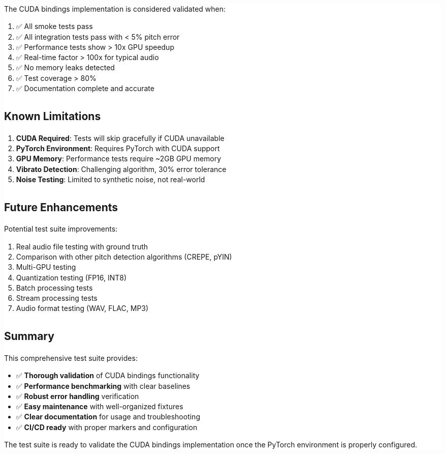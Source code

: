 The CUDA bindings implementation is considered validated when:

1. ✅ All smoke tests pass
2. ✅ All integration tests pass with < 5% pitch error
3. ✅ Performance tests show > 10x GPU speedup
4. ✅ Real-time factor > 100x for typical audio
5. ✅ No memory leaks detected
6. ✅ Test coverage > 80%
7. ✅ Documentation complete and accurate

## Known Limitations

1. **CUDA Required**: Tests will skip gracefully if CUDA unavailable
2. **PyTorch Environment**: Requires PyTorch with CUDA support
3. **GPU Memory**: Performance tests require ~2GB GPU memory
4. **Vibrato Detection**: Challenging algorithm, 30% error tolerance
5. **Noise Testing**: Limited to synthetic noise, not real-world

## Future Enhancements

Potential test suite improvements:

1. Real audio file testing with ground truth
2. Comparison with other pitch detection algorithms (CREPE, pYIN)
3. Multi-GPU testing
4. Quantization testing (FP16, INT8)
5. Batch processing tests
6. Stream processing tests
7. Audio format testing (WAV, FLAC, MP3)

## Summary

This comprehensive test suite provides:

- ✅ **Thorough validation** of CUDA bindings functionality
- ✅ **Performance benchmarking** with clear baselines
- ✅ **Robust error handling** verification
- ✅ **Easy maintenance** with well-organized fixtures
- ✅ **Clear documentation** for usage and troubleshooting
- ✅ **CI/CD ready** with proper markers and configuration

The test suite is ready to validate the CUDA bindings implementation once the PyTorch environment is properly configured.
